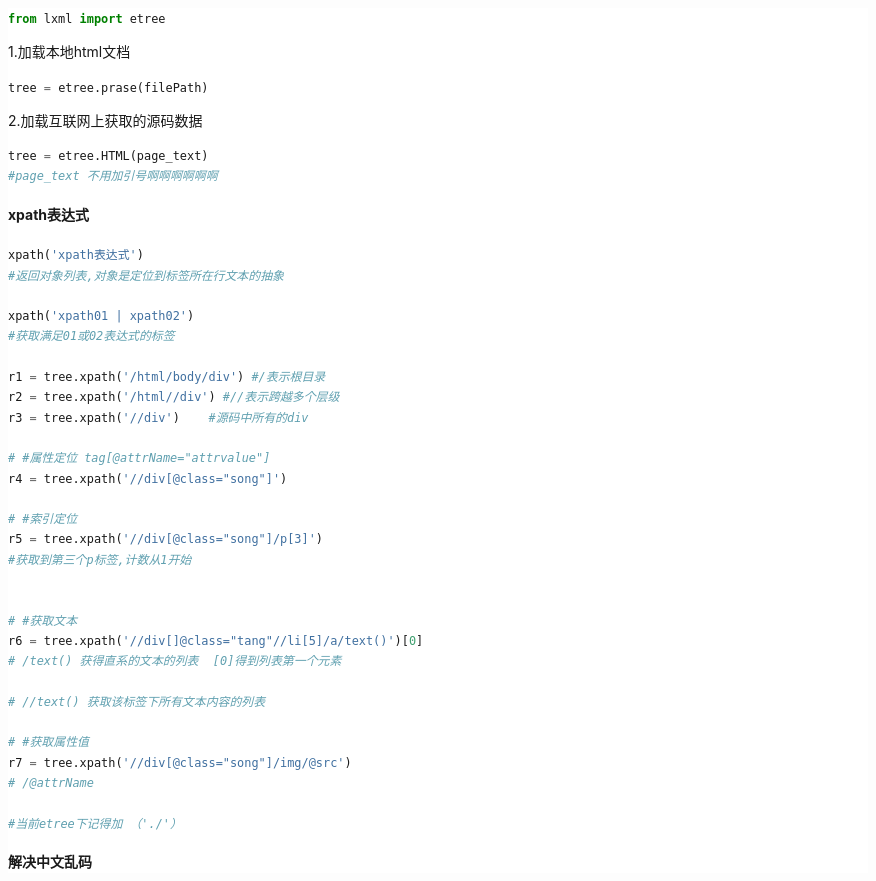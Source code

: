 ```Python
from lxml import etree
```

1.加载本地html文档

```Python
tree = etree.prase(filePath)
```

2.加载互联网上获取的源码数据

```Python
tree = etree.HTML(page_text)
#page_text 不用加引号啊啊啊啊啊啊
```

#### xpath表达式

```Python
xpath('xpath表达式')
#返回对象列表,对象是定位到标签所在行文本的抽象

xpath('xpath01 | xpath02')
#获取满足01或02表达式的标签

r1 = tree.xpath('/html/body/div') #/表示根目录
r2 = tree.xpath('/html//div') #//表示跨越多个层级
r3 = tree.xpath('//div')	#源码中所有的div

# #属性定位 tag[@attrName="attrvalue"]
r4 = tree.xpath('//div[@class="song"]') 

# #索引定位 
r5 = tree.xpath('//div[@class="song"]/p[3]')
#获取到第三个p标签,计数从1开始


# #获取文本
r6 = tree.xpath('//div[]@class="tang"//li[5]/a/text()')[0]
# /text() 获得直系的文本的列表  [0]得到列表第一个元素

# //text() 获取该标签下所有文本内容的列表

# #获取属性值
r7 = tree.xpath('//div[@class="song"]/img/@src')
# /@attrName   

#当前etree下记得加 （'./'）


```

#### 解决中文乱码
